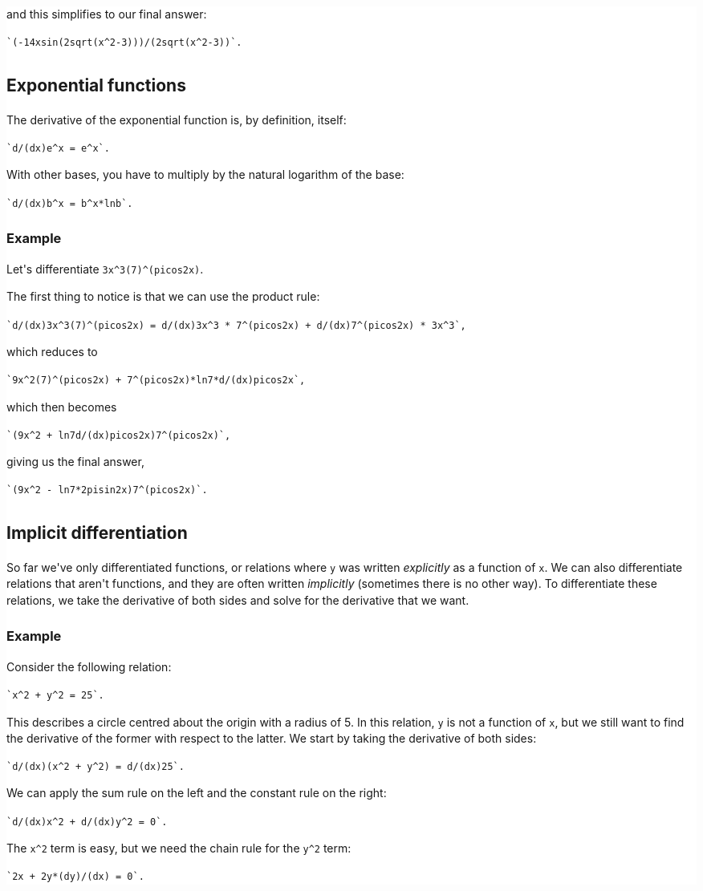 and this simplifies to our final answer:

    `(-14xsin(2sqrt(x^2-3)))/(2sqrt(x^2-3))`.

## Exponential functions

The derivative of the exponential function is, by definition, itself:

    `d/(dx)e^x = e^x`.

With other bases, you have to multiply by the natural logarithm of the base:

    `d/(dx)b^x = b^x*lnb`.

### Example

Let's differentiate `3x^3(7)^(picos2x)`.

The first thing to notice is that we can use the product rule:

    `d/(dx)3x^3(7)^(picos2x) = d/(dx)3x^3 * 7^(picos2x) + d/(dx)7^(picos2x) * 3x^3`,

which reduces to

    `9x^2(7)^(picos2x) + 7^(picos2x)*ln7*d/(dx)picos2x`,

which then becomes

    `(9x^2 + ln7d/(dx)picos2x)7^(picos2x)`,

giving us the final answer,

    `(9x^2 - ln7*2pisin2x)7^(picos2x)`.

## Implicit differentiation

So far we've only differentiated functions, or relations where `y` was written _explicitly_ as a function of `x`. We can also differentiate relations that aren't functions, and they are often written _implicitly_ (sometimes there is no other way). To differentiate these relations, we take the derivative of both sides and solve for the derivative that we want.

### Example

Consider the following relation:

    `x^2 + y^2 = 25`.

This describes a circle centred about the origin with a radius of 5. In this relation, `y` is not a function of `x`, but we still want to find the derivative of the former with respect to the latter. We start by taking the derivative of both sides:

    `d/(dx)(x^2 + y^2) = d/(dx)25`.

We can apply the sum rule on the left and the constant rule on the right:

    `d/(dx)x^2 + d/(dx)y^2 = 0`.

The `x^2` term is easy, but we need the chain rule for the `y^2` term:

    `2x + 2y*(dy)/(dx) = 0`.
